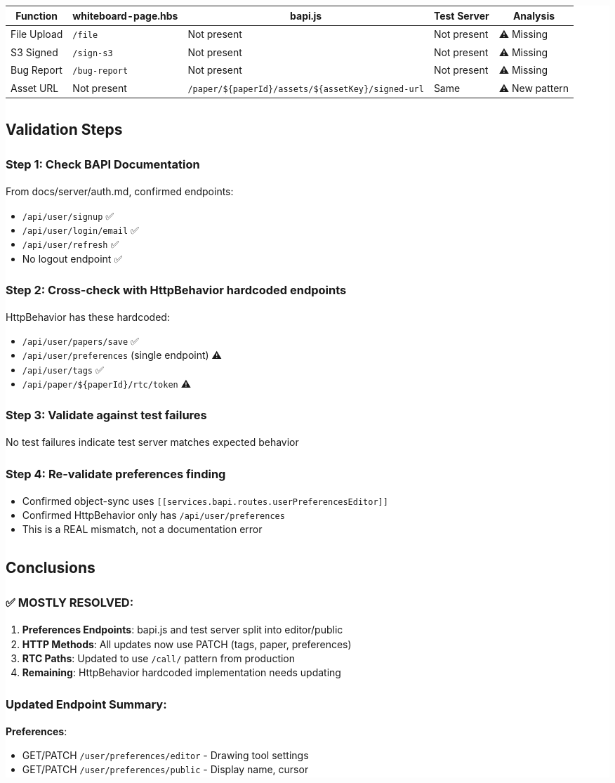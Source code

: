 | Function | whiteboard-page.hbs | bapi.js | Test Server | Analysis |
|----------|---------------------|---------|-------------|----------|
| File Upload | `/file` | Not present | Not present | ⚠️ Missing |
| S3 Signed | `/sign-s3` | Not present | Not present | ⚠️ Missing |
| Bug Report | `/bug-report` | Not present | Not present | ⚠️ Missing |
| Asset URL | Not present | `/paper/${paperId}/assets/${assetKey}/signed-url` | Same | ⚠️ New pattern |

## Validation Steps

### Step 1: Check BAPI Documentation
From docs/server/auth.md, confirmed endpoints:
- `/api/user/signup` ✅
- `/api/user/login/email` ✅
- `/api/user/refresh` ✅
- No logout endpoint ✅

### Step 2: Cross-check with HttpBehavior hardcoded endpoints
HttpBehavior has these hardcoded:
- `/api/user/papers/save` ✅
- `/api/user/preferences` (single endpoint) ⚠️
- `/api/user/tags` ✅
- `/api/paper/${paperId}/rtc/token` ⚠️

### Step 3: Validate against test failures
No test failures indicate test server matches expected behavior

### Step 4: Re-validate preferences finding
- Confirmed object-sync uses `[[services.bapi.routes.userPreferencesEditor]]`
- Confirmed HttpBehavior only has `/api/user/preferences`
- This is a REAL mismatch, not a documentation error

## Conclusions

### ✅ MOSTLY RESOLVED:

1. **Preferences Endpoints**: bapi.js and test server split into editor/public
2. **HTTP Methods**: All updates now use PATCH (tags, paper, preferences)
3. **RTC Paths**: Updated to use `/call/` pattern from production
4. **Remaining**: HttpBehavior hardcoded implementation needs updating

### Updated Endpoint Summary:

**Preferences**:
- GET/PATCH `/user/preferences/editor` - Drawing tool settings
- GET/PATCH `/user/preferences/public` - Display name, cursor
